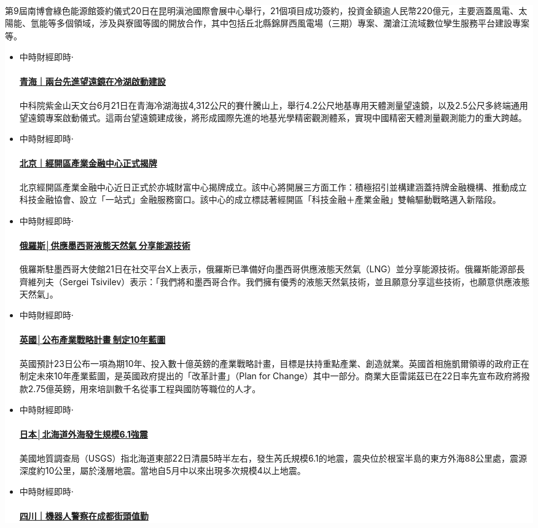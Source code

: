   第9屆南博會綠色能源館簽約儀式20日在昆明滇池國際會展中心舉行，21個項目成功簽約，投資金額逾人民幣220億元，主要涵蓋風電、太陽能、氫能等多個領域，涉及與寮國等國的開放合作，其中包括丘北縣錦屏西風電場（三期）專案、瀾滄江流域數位孿生服務平台建設專案等。
* 中時財經即時·

  #### [青海｜兩台先進望遠鏡在冷湖啟動建設](https://tw.stock.yahoo.com/news/%E9%9D%92%E6%B5%B7-%E5%85%A9%E5%8F%B0%E5%85%88%E9%80%B2%E6%9C%9B%E9%81%A0%E9%8F%A1%E5%9C%A8%E5%86%B7%E6%B9%96%E5%95%9F%E5%8B%95%E5%BB%BA%E8%A8%AD-180530509.html)

  中科院紫金山天文台6月21日在青海冷湖海拔4,312公尺的賽什騰山上，舉行4.2公尺地基專用天體測量望遠鏡，以及2.5公尺多終端通用望遠鏡專案啟動儀式。這兩台望遠鏡建成後，將形成國際先進的地基光學精密觀測體系，實現中國精密天體測量觀測能力的重大跨越。
* 中時財經即時·

  #### [北京｜經開區產業金融中心正式揭牌](https://tw.stock.yahoo.com/news/%E5%8C%97%E4%BA%AC-%E7%B6%93%E9%96%8B%E5%8D%80%E7%94%A2%E6%A5%AD%E9%87%91%E8%9E%8D%E4%B8%AD%E5%BF%83%E6%AD%A3%E5%BC%8F%E6%8F%AD%E7%89%8C-180530247.html)

  北京經開區產業金融中心近日正式於亦城財富中心揭牌成立。該中心將開展三方面工作：積極招引並構建涵蓋持牌金融機構、推動成立科技金融協會、設立「一站式」金融服務窗口。該中心的成立標誌著經開區「科技金融＋產業金融」雙輪驅動戰略邁入新階段。
* 中時財經即時·

  #### [俄羅斯│供應墨西哥液態天然氣 分享能源技術](https://tw.stock.yahoo.com/news/%E4%BF%84%E7%BE%85%E6%96%AF-%E4%BE%9B%E6%87%89%E5%A2%A8%E8%A5%BF%E5%93%A5%E6%B6%B2%E6%85%8B%E5%A4%A9%E7%84%B6%E6%B0%A3-%E5%88%86%E4%BA%AB%E8%83%BD%E6%BA%90%E6%8A%80%E8%A1%93-180530811.html)

  俄羅斯駐墨西哥大使館21日在社交平台X上表示，俄羅斯已準備好向墨西哥供應液態天然氣（LNG）並分享能源技術。俄羅斯能源部長齊維列夫（Sergei Tsivilev）表示：「我們將和墨西哥合作。我們擁有優秀的液態天然氣技術，並且願意分享這些技術，也願意供應液態天然氣」。
* 中時財經即時·

  #### [英國│公布產業戰略計畫 制定10年藍圖](https://tw.stock.yahoo.com/news/%E8%8B%B1%E5%9C%8B-%E5%85%AC%E5%B8%83%E7%94%A2%E6%A5%AD%E6%88%B0%E7%95%A5%E8%A8%88%E7%95%AB-%E5%88%B6%E5%AE%9A10%E5%B9%B4%E8%97%8D%E5%9C%96-180530553.html)

  英國預計23日公布一項為期10年、投入數十億英鎊的產業戰略計畫，目標是扶持重點產業、創造就業。英國首相施凱爾領導的政府正在制定未來10年產業藍圖，是英國政府提出的「改革計畫」（Plan for Change）其中一部分。商業大臣雷諾茲已在22日率先宣布政府將撥款2.75億英鎊，用來培訓數千名從事工程與國防等職位的人才。
* 中時財經即時·

  #### [日本│北海道外海發生規模6.1強震](https://tw.stock.yahoo.com/news/%E6%97%A5%E6%9C%AC-%E5%8C%97%E6%B5%B7%E9%81%93%E5%A4%96%E6%B5%B7%E7%99%BC%E7%94%9F%E8%A6%8F%E6%A8%A16-1%E5%BC%B7%E9%9C%87-180530270.html)

  美國地質調查局（USGS）指北海道東部22日清晨5時半左右，發生芮氏規模6.1的地震，震央位於根室半島的東方外海88公里處，震源深度約10公里，屬於淺層地震。當地自5月中以來出現多次規模4以上地震。
* 中時財經即時·

  #### [四川｜機器人警察在成都街頭值勤](https://tw.stock.yahoo.com/news/%E5%9B%9B%E5%B7%9D-%E6%A9%9F%E5%99%A8%E4%BA%BA%E8%AD%A6%E5%AF%9F%E5%9C%A8%E6%88%90%E9%83%BD%E8%A1%97%E9%A0%AD%E5%80%BC%E5%8B%A4-180530653.html)
